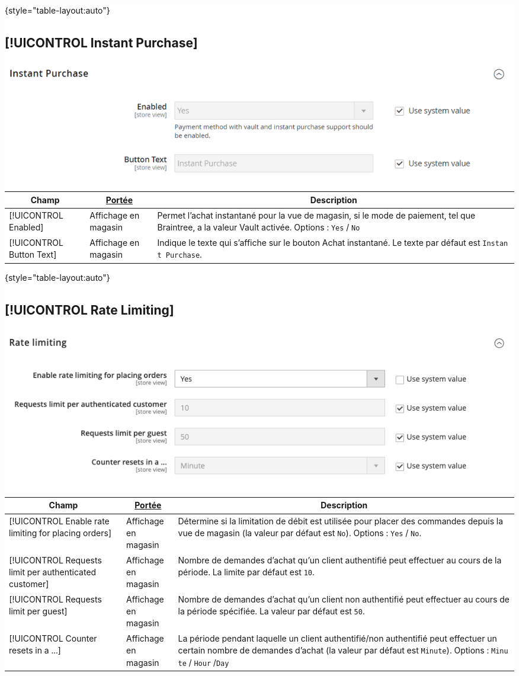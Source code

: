 {style="table-layout:auto"}

## [!UICONTROL Instant Purchase]

![Achat instantané](./assets/sales-instant-purchase.png)



| Champ | [Portée](../../getting-started/websites-stores-views.md#scope-settings) | Description |
|--- |--- |--- |
| [!UICONTROL Enabled] | Affichage en magasin | Permet l’achat instantané pour la vue de magasin, si le mode de paiement, tel que Braintree, a la valeur Vault activée. Options : `Yes` / `No` |
| [!UICONTROL Button Text] | Affichage en magasin | Indique le texte qui s’affiche sur le bouton Achat instantané. Le texte par défaut est `Instant Purchase`. |

{style="table-layout:auto"}

## [!UICONTROL Rate Limiting]

![Limitation de taux](assets/sales-rate-limiting.png)

| Champ | [Portée](../../getting-started/websites-stores-views.md#scope-settings) | Description |
|--------------------------------------------------------|--- |------------------------------------------------------------------------------------------------------------------------------------------------------------------------------------|
| [!UICONTROL Enable rate limiting for placing orders] | Affichage en magasin | Détermine si la limitation de débit est utilisée pour placer des commandes depuis la vue de magasin (la valeur par défaut est `No`). Options : `Yes` / `No`. |
| [!UICONTROL Requests limit per authenticated customer] | Affichage en magasin | Nombre de demandes d’achat qu’un client authentifié peut effectuer au cours de la période. La limite par défaut est `10`. |
| [!UICONTROL Requests limit per guest] | Affichage en magasin | Nombre de demandes d’achat qu’un client non authentifié peut effectuer au cours de la période spécifiée. La valeur par défaut est `50`. |
| [!UICONTROL Counter resets in a ...] | Affichage en magasin | La période pendant laquelle un client authentifié/non authentifié peut effectuer un certain nombre de demandes d’achat (la valeur par défaut est `Minute`). Options : `Minute` / `Hour` /`Day` |
